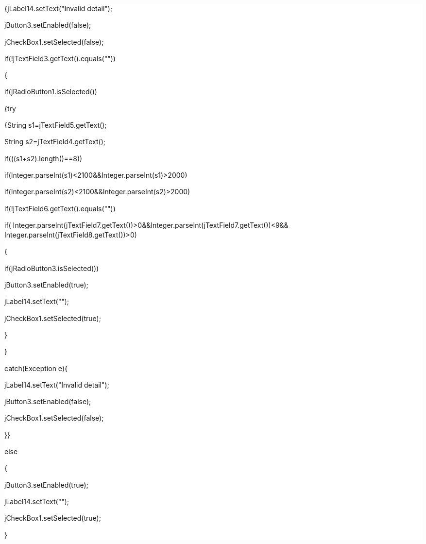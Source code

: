 {jLabel14.setText("Invalid detail");

jButton3.setEnabled(false);

jCheckBox1.setSelected(false);

if(!jTextField3.getText().equals(""))

{

if(jRadioButton1.isSelected())

{try

{String s1=jTextField5.getText();

String s2=jTextField4.getText();

if(((s1+s2).length()==8))

if(Integer.parseInt(s1)&lt;2100&&Integer.parseInt(s1)&gt;2000)

if(Integer.parseInt(s2)&lt;2100&&Integer.parseInt(s2)&gt;2000)

if(!jTextField6.getText().equals(""))

if(
Integer.parseInt(jTextField7.getText())&gt;0&&Integer.parseInt(jTextField7.getText())&lt;9&&
Integer.parseInt(jTextField8.getText())&gt;0)

{

if(jRadioButton3.isSelected())

jButton3.setEnabled(true);

jLabel14.setText("");

jCheckBox1.setSelected(true);

}

}

catch(Exception e){

jLabel14.setText("Invalid detail");

jButton3.setEnabled(false);

jCheckBox1.setSelected(false);

}}

else

{

jButton3.setEnabled(true);

jLabel14.setText("");

jCheckBox1.setSelected(true);

}
